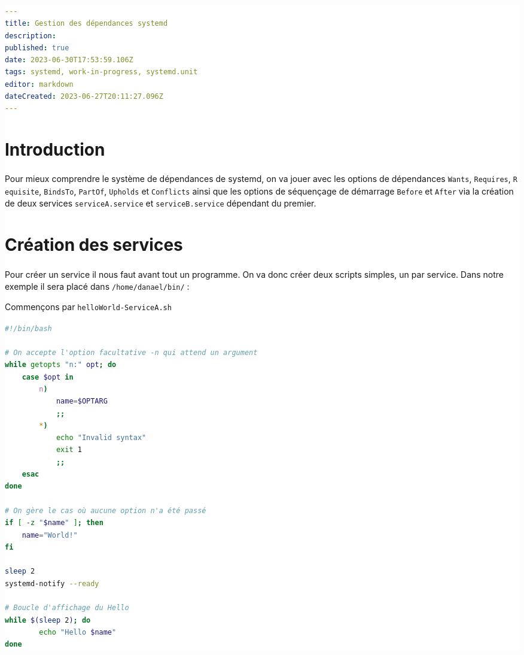```yaml
---
title: Gestion des dépendances systemd
description: 
published: true
date: 2023-06-30T17:53:59.106Z
tags: systemd, work-in-progress, systemd.unit
editor: markdown
dateCreated: 2023-06-27T20:11:27.096Z
---
```


# Introduction
Pour mieux comprendre le système de dépendances de systemd, on va jouer avec les options de dépendances `Wants`, `Requires`, `Requisite`, `BindsTo`, `PartOf`, `Upholds` et `Conflicts` ainsi que les options de séquençage de démarrage `Before` et `After` via la création de deux services `serviceA.service` et `serviceB.service` dépendant du premier.

# Création des services
Pour créer un service il nous faut avant tout un programme. On va donc créer deux scripts simples, un par service. Dans notre exemple il sera placé dans `/home/danael/bin/` :

Commençons par `helloWorld-ServiceA.sh`
```bash
#!/bin/bash

# On accepte l'option facultative -n qui attend un argument
while getopts "n:" opt; do
    case $opt in
        n)
            name=$OPTARG
            ;;
        *)
            echo "Invalid syntax"
            exit 1
            ;;
    esac
done

# On gère le cas où aucune option n'a été passé
if [ -z "$name" ]; then
    name="World!"
fi

sleep 2
systemd-notify --ready

# Boucle d'affichage du Hello
while $(sleep 2); do
        echo "Hello $name"
done
```

